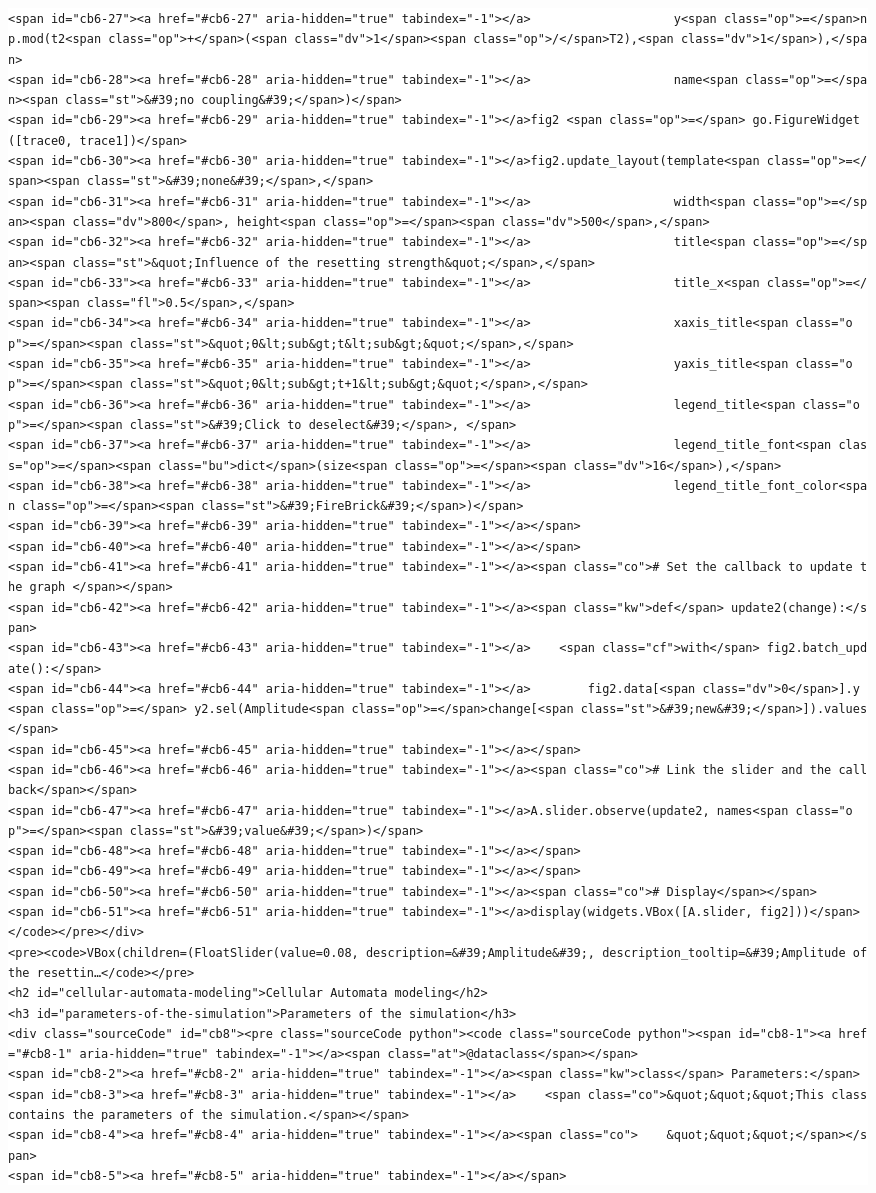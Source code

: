     <span id="cb6-27"><a href="#cb6-27" aria-hidden="true" tabindex="-1"></a>                    y<span class="op">=</span>np.mod(t2<span class="op">+</span>(<span class="dv">1</span><span class="op">/</span>T2),<span class="dv">1</span>),</span>
    <span id="cb6-28"><a href="#cb6-28" aria-hidden="true" tabindex="-1"></a>                    name<span class="op">=</span><span class="st">&#39;no coupling&#39;</span>)</span>
    <span id="cb6-29"><a href="#cb6-29" aria-hidden="true" tabindex="-1"></a>fig2 <span class="op">=</span> go.FigureWidget([trace0, trace1])</span>
    <span id="cb6-30"><a href="#cb6-30" aria-hidden="true" tabindex="-1"></a>fig2.update_layout(template<span class="op">=</span><span class="st">&#39;none&#39;</span>,</span>
    <span id="cb6-31"><a href="#cb6-31" aria-hidden="true" tabindex="-1"></a>                    width<span class="op">=</span><span class="dv">800</span>, height<span class="op">=</span><span class="dv">500</span>,</span>
    <span id="cb6-32"><a href="#cb6-32" aria-hidden="true" tabindex="-1"></a>                    title<span class="op">=</span><span class="st">&quot;Influence of the resetting strength&quot;</span>,</span>
    <span id="cb6-33"><a href="#cb6-33" aria-hidden="true" tabindex="-1"></a>                    title_x<span class="op">=</span><span class="fl">0.5</span>,</span>
    <span id="cb6-34"><a href="#cb6-34" aria-hidden="true" tabindex="-1"></a>                    xaxis_title<span class="op">=</span><span class="st">&quot;θ&lt;sub&gt;t&lt;sub&gt;&quot;</span>,</span>
    <span id="cb6-35"><a href="#cb6-35" aria-hidden="true" tabindex="-1"></a>                    yaxis_title<span class="op">=</span><span class="st">&quot;θ&lt;sub&gt;t+1&lt;sub&gt;&quot;</span>,</span>
    <span id="cb6-36"><a href="#cb6-36" aria-hidden="true" tabindex="-1"></a>                    legend_title<span class="op">=</span><span class="st">&#39;Click to deselect&#39;</span>, </span>
    <span id="cb6-37"><a href="#cb6-37" aria-hidden="true" tabindex="-1"></a>                    legend_title_font<span class="op">=</span><span class="bu">dict</span>(size<span class="op">=</span><span class="dv">16</span>),</span>
    <span id="cb6-38"><a href="#cb6-38" aria-hidden="true" tabindex="-1"></a>                    legend_title_font_color<span class="op">=</span><span class="st">&#39;FireBrick&#39;</span>)</span>
    <span id="cb6-39"><a href="#cb6-39" aria-hidden="true" tabindex="-1"></a></span>
    <span id="cb6-40"><a href="#cb6-40" aria-hidden="true" tabindex="-1"></a></span>
    <span id="cb6-41"><a href="#cb6-41" aria-hidden="true" tabindex="-1"></a><span class="co"># Set the callback to update the graph </span></span>
    <span id="cb6-42"><a href="#cb6-42" aria-hidden="true" tabindex="-1"></a><span class="kw">def</span> update2(change):</span>
    <span id="cb6-43"><a href="#cb6-43" aria-hidden="true" tabindex="-1"></a>    <span class="cf">with</span> fig2.batch_update():</span>
    <span id="cb6-44"><a href="#cb6-44" aria-hidden="true" tabindex="-1"></a>        fig2.data[<span class="dv">0</span>].y <span class="op">=</span> y2.sel(Amplitude<span class="op">=</span>change[<span class="st">&#39;new&#39;</span>]).values</span>
    <span id="cb6-45"><a href="#cb6-45" aria-hidden="true" tabindex="-1"></a></span>
    <span id="cb6-46"><a href="#cb6-46" aria-hidden="true" tabindex="-1"></a><span class="co"># Link the slider and the callback</span></span>
    <span id="cb6-47"><a href="#cb6-47" aria-hidden="true" tabindex="-1"></a>A.slider.observe(update2, names<span class="op">=</span><span class="st">&#39;value&#39;</span>)</span>
    <span id="cb6-48"><a href="#cb6-48" aria-hidden="true" tabindex="-1"></a></span>
    <span id="cb6-49"><a href="#cb6-49" aria-hidden="true" tabindex="-1"></a></span>
    <span id="cb6-50"><a href="#cb6-50" aria-hidden="true" tabindex="-1"></a><span class="co"># Display</span></span>
    <span id="cb6-51"><a href="#cb6-51" aria-hidden="true" tabindex="-1"></a>display(widgets.VBox([A.slider, fig2]))</span></code></pre></div>
    <pre><code>VBox(children=(FloatSlider(value=0.08, description=&#39;Amplitude&#39;, description_tooltip=&#39;Amplitude of the resettin…</code></pre>
    <h2 id="cellular-automata-modeling">Cellular Automata modeling</h2>
    <h3 id="parameters-of-the-simulation">Parameters of the simulation</h3>
    <div class="sourceCode" id="cb8"><pre class="sourceCode python"><code class="sourceCode python"><span id="cb8-1"><a href="#cb8-1" aria-hidden="true" tabindex="-1"></a><span class="at">@dataclass</span></span>
    <span id="cb8-2"><a href="#cb8-2" aria-hidden="true" tabindex="-1"></a><span class="kw">class</span> Parameters:</span>
    <span id="cb8-3"><a href="#cb8-3" aria-hidden="true" tabindex="-1"></a>    <span class="co">&quot;&quot;&quot;This class contains the parameters of the simulation.</span></span>
    <span id="cb8-4"><a href="#cb8-4" aria-hidden="true" tabindex="-1"></a><span class="co">    &quot;&quot;&quot;</span></span>
    <span id="cb8-5"><a href="#cb8-5" aria-hidden="true" tabindex="-1"></a></span>